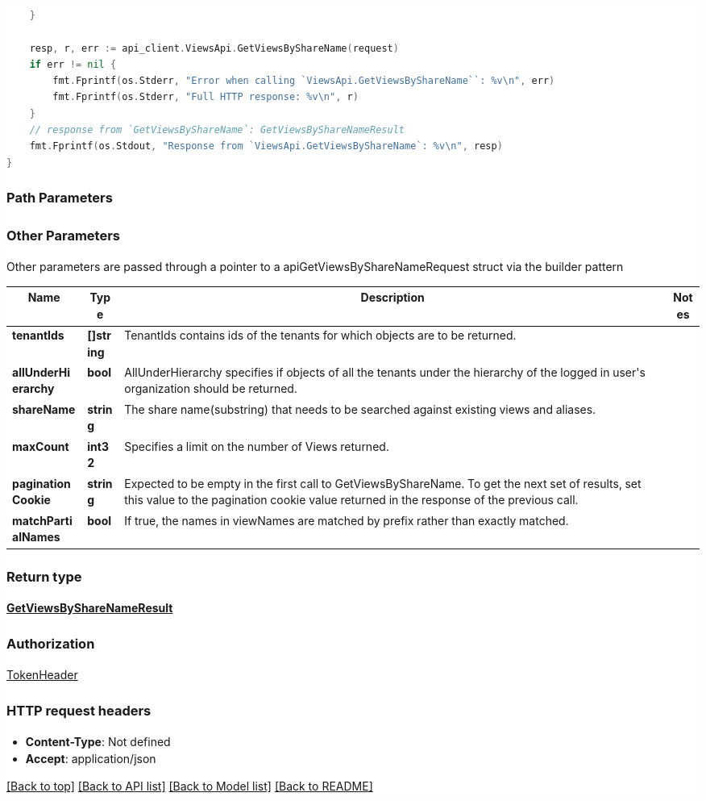 ```go
    }

    resp, r, err := api_client.ViewsApi.GetViewsByShareName(request)
    if err != nil {
        fmt.Fprintf(os.Stderr, "Error when calling `ViewsApi.GetViewsByShareName``: %v\n", err)
        fmt.Fprintf(os.Stderr, "Full HTTP response: %v\n", r)
    }
    // response from `GetViewsByShareName`: GetViewsByShareNameResult
    fmt.Fprintf(os.Stdout, "Response from `ViewsApi.GetViewsByShareName`: %v\n", resp)
}
```

### Path Parameters



### Other Parameters

Other parameters are passed through a pointer to a apiGetViewsByShareNameRequest struct via the builder pattern


Name | Type | Description  | Notes
------------- | ------------- | ------------- | -------------
 **tenantIds** | **[]string** | TenantIds contains ids of the tenants for which objects are to be returned. | 
 **allUnderHierarchy** | **bool** | AllUnderHierarchy specifies if objects of all the tenants under the hierarchy of the logged in user&#39;s organization should be returned. | 
 **shareName** | **string** | The share name(substring) that needs to be searched against existing views and aliases. | 
 **maxCount** | **int32** | Specifies a limit on the number of Views returned. | 
 **paginationCookie** | **string** | Expected to be empty in the first call to GetViewsByShareName. To get the next set of results, set this value to the pagination cookie value returned  in the response of the previous call. | 
 **matchPartialNames** | **bool** | If true, the names in viewNames are matched by prefix rather than exactly matched. | 

### Return type

[**GetViewsByShareNameResult**](GetViewsByShareNameResult.md)

### Authorization

[TokenHeader](../README.md#TokenHeader)

### HTTP request headers

- **Content-Type**: Not defined
- **Accept**: application/json

[[Back to top]](#) [[Back to API list]](../README.md#documentation-for-api-endpoints)
[[Back to Model list]](../README.md#documentation-for-models)
[[Back to README]](../README.md)
